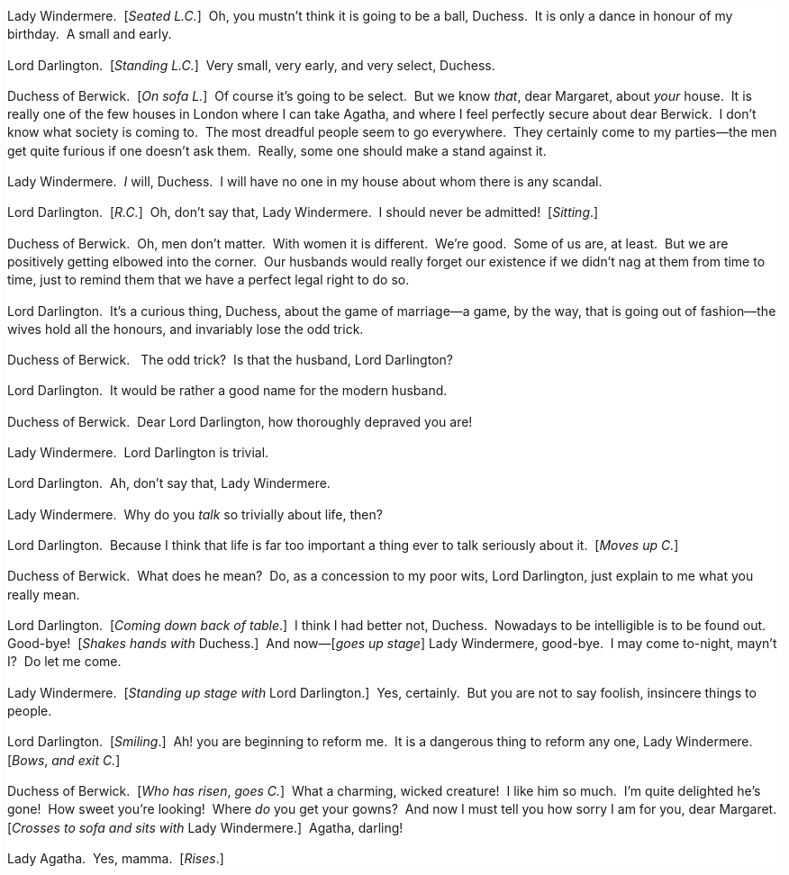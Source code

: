 Lady Windermere.  \[_Seated L.C._\]  Oh, you mustn’t think it is going to be a ball, Duchess.  It is only a dance in honour of my birthday.  A small and early.

Lord Darlington.  \[_Standing L.C._\]  Very small, very early, and very select, Duchess.

Duchess of Berwick.  \[_On sofa L._\]  Of course it’s going to be select.  But we know _that_, dear Margaret, about _your_ house.  It is really one of the few houses in London where I can take Agatha, and where I feel perfectly secure about dear Berwick.  I don’t know what society is coming to.  The most dreadful people seem to go everywhere.  They certainly come to my parties—the men get quite furious if one doesn’t ask them.  Really, some one should make a stand against it.

Lady Windermere.  _I_ will, Duchess.  I will have no one in my house about whom there is any scandal.

Lord Darlington.  \[_R.C._\]  Oh, don’t say that, Lady Windermere.  I should never be admitted!  \[_Sitting_.\]

Duchess of Berwick.  Oh, men don’t matter.  With women it is different.  We’re good.  Some of us are, at least.  But we are positively getting elbowed into the corner.  Our husbands would really forget our existence if we didn’t nag at them from time to time, just to remind them that we have a perfect legal right to do so.

Lord Darlington.  It’s a curious thing, Duchess, about the game of marriage—a game, by the way, that is going out of fashion—the wives hold all the honours, and invariably lose the odd trick.

Duchess of Berwick.   The odd trick?  Is that the husband, Lord Darlington?

Lord Darlington.  It would be rather a good name for the modern husband.

Duchess of Berwick.  Dear Lord Darlington, how thoroughly depraved you are!

Lady Windermere.  Lord Darlington is trivial.

Lord Darlington.  Ah, don’t say that, Lady Windermere.

Lady Windermere.  Why do you _talk_ so trivially about life, then?

Lord Darlington.  Because I think that life is far too important a thing ever to talk seriously about it.  \[_Moves up C._\]

Duchess of Berwick.  What does he mean?  Do, as a concession to my poor wits, Lord Darlington, just explain to me what you really mean.

Lord Darlington.  \[_Coming down back of table_.\]  I think I had better not, Duchess.  Nowadays to be intelligible is to be found out.  Good-bye!  \[_Shakes hands with_ Duchess.\]  And now—\[_goes up stage_\] Lady Windermere, good-bye.  I may come to-night, mayn’t I?  Do let me come.

Lady Windermere.  \[_Standing up stage with_ Lord Darlington.\]  Yes, certainly.  But you are not to say foolish, insincere things to people.

Lord Darlington.  \[_Smiling_.\]  Ah! you are beginning to reform me.  It is a dangerous thing to reform any one, Lady Windermere.  \[_Bows_, _and exit C._\]

Duchess of Berwick.  \[_Who has risen_, _goes C._\]  What a charming, wicked creature!  I like him so much.  I’m quite delighted he’s gone!  How sweet you’re looking!  Where _do_ you get your gowns?  And now I must tell you how sorry I am for you, dear Margaret.  \[_Crosses to sofa and sits with_ Lady Windermere.\]  Agatha, darling!

Lady Agatha.  Yes, mamma.  \[_Rises_.\]
